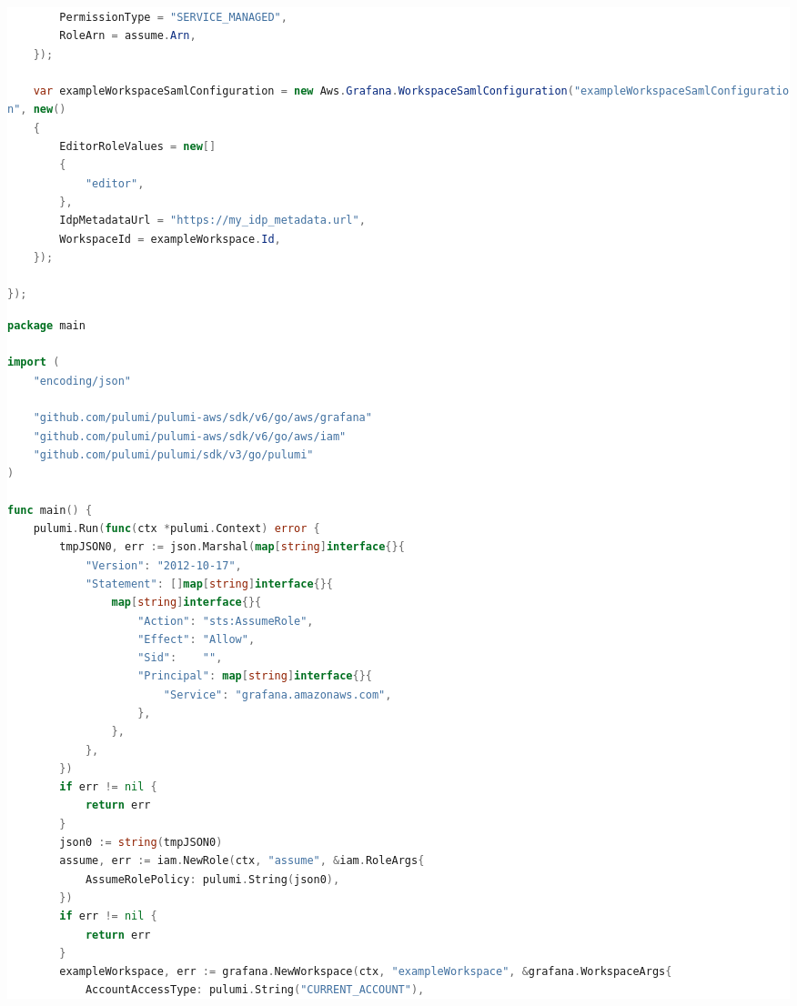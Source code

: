 ```csharp
        PermissionType = "SERVICE_MANAGED",
        RoleArn = assume.Arn,
    });

    var exampleWorkspaceSamlConfiguration = new Aws.Grafana.WorkspaceSamlConfiguration("exampleWorkspaceSamlConfiguration", new()
    {
        EditorRoleValues = new[]
        {
            "editor",
        },
        IdpMetadataUrl = "https://my_idp_metadata.url",
        WorkspaceId = exampleWorkspace.Id,
    });

});
```


</pulumi-choosable>
</div>


<div>
<pulumi-choosable type="language" values="go">

```go
package main

import (
	"encoding/json"

	"github.com/pulumi/pulumi-aws/sdk/v6/go/aws/grafana"
	"github.com/pulumi/pulumi-aws/sdk/v6/go/aws/iam"
	"github.com/pulumi/pulumi/sdk/v3/go/pulumi"
)

func main() {
	pulumi.Run(func(ctx *pulumi.Context) error {
		tmpJSON0, err := json.Marshal(map[string]interface{}{
			"Version": "2012-10-17",
			"Statement": []map[string]interface{}{
				map[string]interface{}{
					"Action": "sts:AssumeRole",
					"Effect": "Allow",
					"Sid":    "",
					"Principal": map[string]interface{}{
						"Service": "grafana.amazonaws.com",
					},
				},
			},
		})
		if err != nil {
			return err
		}
		json0 := string(tmpJSON0)
		assume, err := iam.NewRole(ctx, "assume", &iam.RoleArgs{
			AssumeRolePolicy: pulumi.String(json0),
		})
		if err != nil {
			return err
		}
		exampleWorkspace, err := grafana.NewWorkspace(ctx, "exampleWorkspace", &grafana.WorkspaceArgs{
			AccountAccessType: pulumi.String("CURRENT_ACCOUNT"),
```